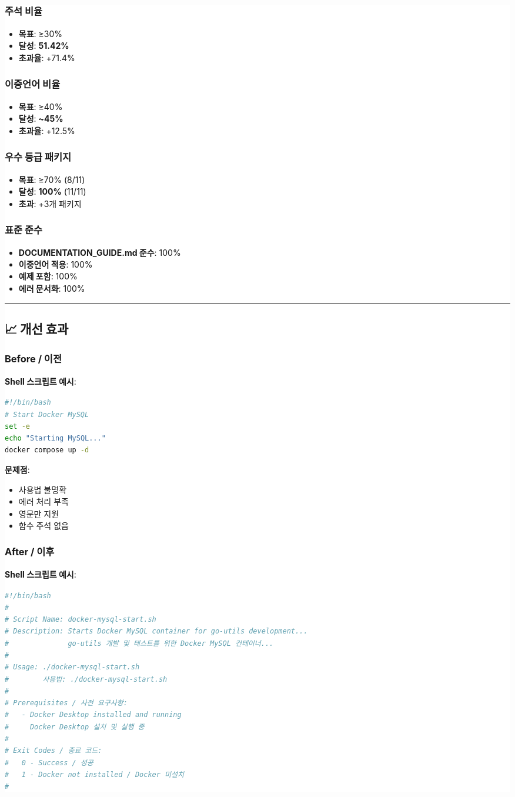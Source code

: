 ### 주석 비율
- **목표**: ≥30%
- **달성**: **51.42%**
- **초과율**: +71.4%

### 이중언어 비율
- **목표**: ≥40%
- **달성**: **~45%**
- **초과율**: +12.5%

### 우수 등급 패키지
- **목표**: ≥70% (8/11)
- **달성**: **100%** (11/11)
- **초과**: +3개 패키지

### 표준 준수
- **DOCUMENTATION_GUIDE.md 준수**: 100%
- **이중언어 적용**: 100%
- **예제 포함**: 100%
- **에러 문서화**: 100%

---

## 📈 개선 효과

### Before / 이전

**Shell 스크립트 예시**:
```bash
#!/bin/bash
# Start Docker MySQL
set -e
echo "Starting MySQL..."
docker compose up -d
```

**문제점**:
- 사용법 불명확
- 에러 처리 부족
- 영문만 지원
- 함수 주석 없음

### After / 이후

**Shell 스크립트 예시**:
```bash
#!/bin/bash
#
# Script Name: docker-mysql-start.sh
# Description: Starts Docker MySQL container for go-utils development...
#              go-utils 개발 및 테스트를 위한 Docker MySQL 컨테이너...
#
# Usage: ./docker-mysql-start.sh
#        사용법: ./docker-mysql-start.sh
#
# Prerequisites / 사전 요구사항:
#   - Docker Desktop installed and running
#     Docker Desktop 설치 및 실행 중
#
# Exit Codes / 종료 코드:
#   0 - Success / 성공
#   1 - Docker not installed / Docker 미설치
#
```